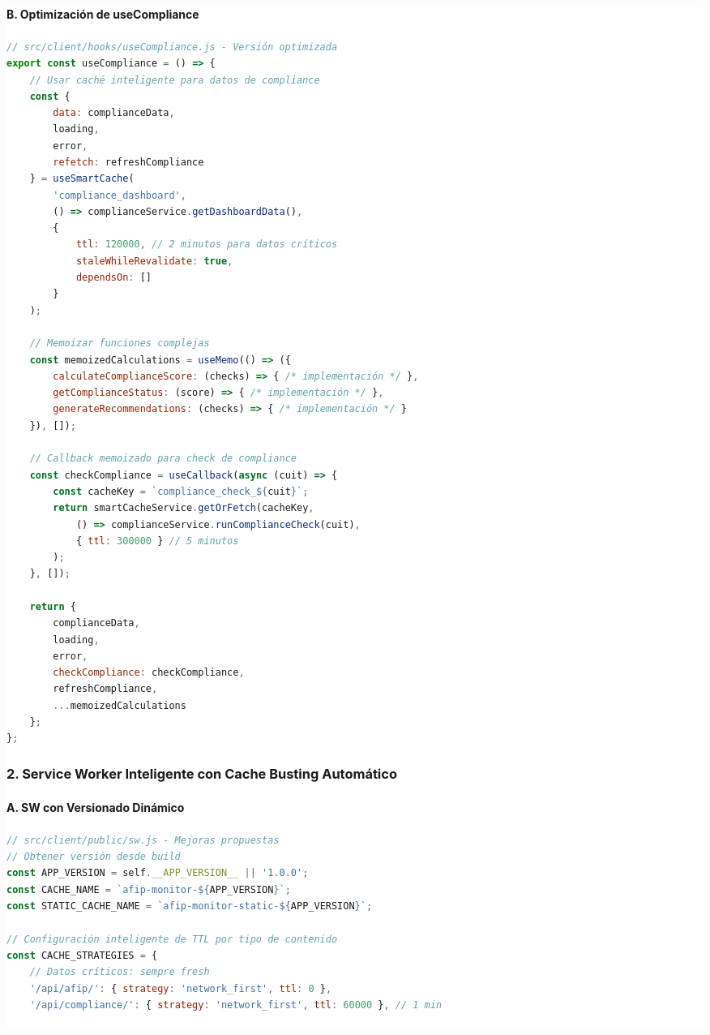 #### B. Optimización de useCompliance
```javascript
// src/client/hooks/useCompliance.js - Versión optimizada
export const useCompliance = () => {
    // Usar caché inteligente para datos de compliance
    const { 
        data: complianceData, 
        loading, 
        error, 
        refetch: refreshCompliance 
    } = useSmartCache(
        'compliance_dashboard',
        () => complianceService.getDashboardData(),
        { 
            ttl: 120000, // 2 minutos para datos críticos
            staleWhileRevalidate: true,
            dependsOn: [] 
        }
    );

    // Memoizar funciones complejas
    const memoizedCalculations = useMemo(() => ({
        calculateComplianceScore: (checks) => { /* implementación */ },
        getComplianceStatus: (score) => { /* implementación */ },
        generateRecommendations: (checks) => { /* implementación */ }
    }), []);

    // Callback memoizado para check de compliance
    const checkCompliance = useCallback(async (cuit) => {
        const cacheKey = `compliance_check_${cuit}`;
        return smartCacheService.getOrFetch(cacheKey, 
            () => complianceService.runComplianceCheck(cuit),
            { ttl: 300000 } // 5 minutos
        );
    }, []);

    return {
        complianceData,
        loading,
        error,
        checkCompliance: checkCompliance,
        refreshCompliance,
        ...memoizedCalculations
    };
};
```

### 2. Service Worker Inteligente con Cache Busting Automático

#### A. SW con Versionado Dinámico
```javascript
// src/client/public/sw.js - Mejoras propuestas
// Obtener versión desde build
const APP_VERSION = self.__APP_VERSION__ || '1.0.0';
const CACHE_NAME = `afip-monitor-${APP_VERSION}`;
const STATIC_CACHE_NAME = `afip-monitor-static-${APP_VERSION}`;

// Configuración inteligente de TTL por tipo de contenido
const CACHE_STRATEGIES = {
    // Datos críticos: sempre fresh
    '/api/afip/': { strategy: 'network_first', ttl: 0 },
    '/api/compliance/': { strategy: 'network_first', ttl: 60000 }, // 1 min
    
```